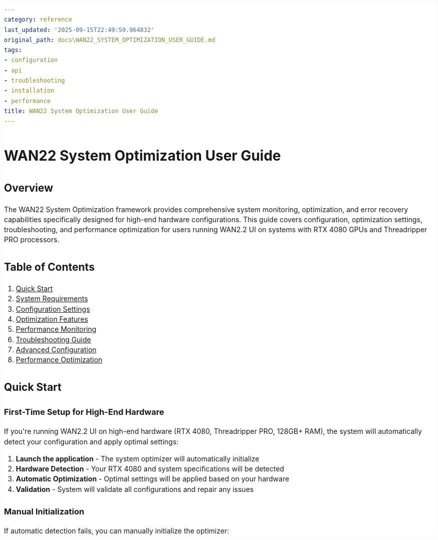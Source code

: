 ```yaml
---
category: reference
last_updated: '2025-09-15T22:49:59.964832'
original_path: docs\WAN22_SYSTEM_OPTIMIZATION_USER_GUIDE.md
tags:
- configuration
- api
- troubleshooting
- installation
- performance
title: WAN22 System Optimization User Guide
---
```


# WAN22 System Optimization User Guide

## Overview

The WAN22 System Optimization framework provides comprehensive system monitoring, optimization, and error recovery capabilities specifically designed for high-end hardware configurations. This guide covers configuration, optimization settings, troubleshooting, and performance optimization for users running WAN2.2 UI on systems with RTX 4080 GPUs and Threadripper PRO processors.

## Table of Contents

1. [Quick Start](#quick-start)
2. [System Requirements](#system-requirements)
3. [Configuration Settings](#configuration-settings)
4. [Optimization Features](#optimization-features)
5. [Performance Monitoring](#performance-monitoring)
6. [Troubleshooting Guide](#troubleshooting-guide)
7. [Advanced Configuration](#advanced-configuration)
8. [Performance Optimization](#performance-optimization)

## Quick Start

### First-Time Setup for High-End Hardware

If you're running WAN2.2 UI on high-end hardware (RTX 4080, Threadripper PRO, 128GB+ RAM), the system will automatically detect your configuration and apply optimal settings:

1. **Launch the application** - The system optimizer will automatically initialize
2. **Hardware Detection** - Your RTX 4080 and system specifications will be detected
3. **Automatic Optimization** - Optimal settings will be applied based on your hardware
4. **Validation** - System will validate all configurations and repair any issues

### Manual Initialization

If automatic detection fails, you can manually initialize the optimizer:
